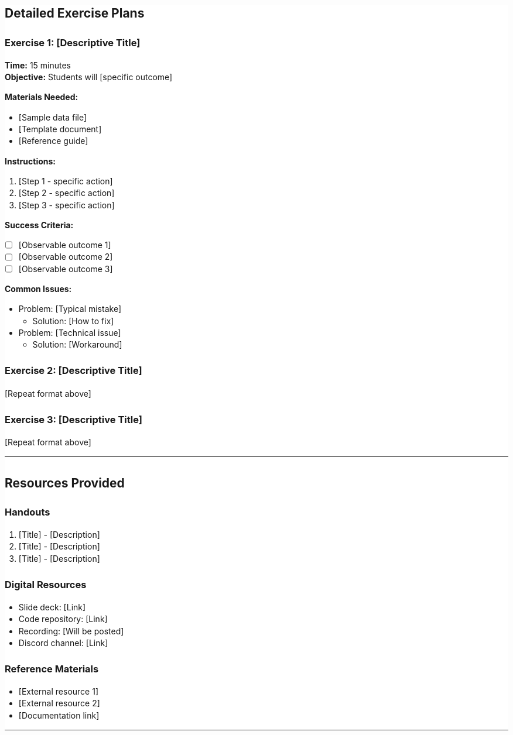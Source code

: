 
## Detailed Exercise Plans

### Exercise 1: [Descriptive Title]
**Time:** 15 minutes  
**Objective:** Students will [specific outcome]

**Materials Needed:**
- [Sample data file]
- [Template document]
- [Reference guide]

**Instructions:**
1. [Step 1 - specific action]
2. [Step 2 - specific action]
3. [Step 3 - specific action]

**Success Criteria:**
- [ ] [Observable outcome 1]
- [ ] [Observable outcome 2]
- [ ] [Observable outcome 3]

**Common Issues:**
- Problem: [Typical mistake]
  - Solution: [How to fix]
- Problem: [Technical issue]
  - Solution: [Workaround]

### Exercise 2: [Descriptive Title]
[Repeat format above]

### Exercise 3: [Descriptive Title]
[Repeat format above]

---

## Resources Provided

### Handouts
1. [Title] - [Description]
2. [Title] - [Description]
3. [Title] - [Description]

### Digital Resources
- Slide deck: [Link]
- Code repository: [Link]
- Recording: [Will be posted]
- Discord channel: [Link]

### Reference Materials
- [External resource 1]
- [External resource 2]
- [Documentation link]

---